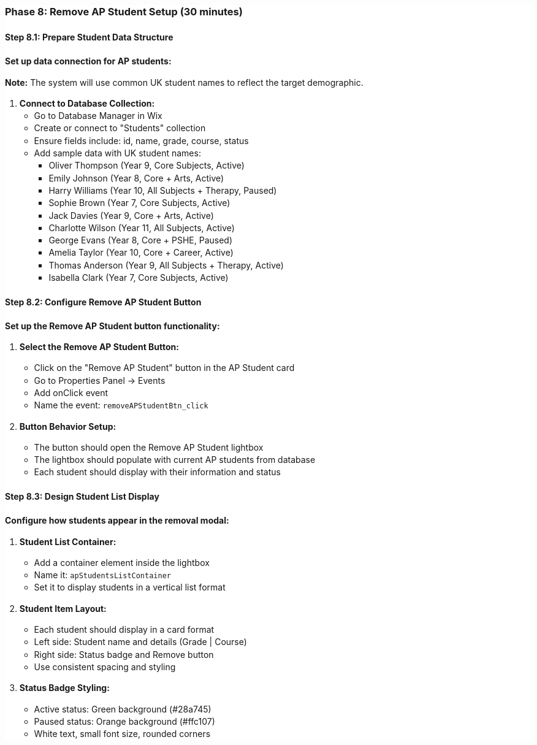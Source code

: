 ### Phase 8: Remove AP Student Setup (30 minutes)

#### Step 8.1: Prepare Student Data Structure
**Set up data connection for AP students:**

**Note:** The system will use common UK student names to reflect the target demographic.

1. **Connect to Database Collection:**
   - Go to Database Manager in Wix
   - Create or connect to "Students" collection
   - Ensure fields include: id, name, grade, course, status
   - Add sample data with UK student names:
     - Oliver Thompson (Year 9, Core Subjects, Active)
     - Emily Johnson (Year 8, Core + Arts, Active)
     - Harry Williams (Year 10, All Subjects + Therapy, Paused)
     - Sophie Brown (Year 7, Core Subjects, Active)
     - Jack Davies (Year 9, Core + Arts, Active)
     - Charlotte Wilson (Year 11, All Subjects, Active)
     - George Evans (Year 8, Core + PSHE, Paused)
     - Amelia Taylor (Year 10, Core + Career, Active)
     - Thomas Anderson (Year 9, All Subjects + Therapy, Active)
     - Isabella Clark (Year 7, Core Subjects, Active)

#### Step 8.2: Configure Remove AP Student Button
**Set up the Remove AP Student button functionality:**

1. **Select the Remove AP Student Button:**
   - Click on the "Remove AP Student" button in the AP Student card
   - Go to Properties Panel → Events
   - Add onClick event
   - Name the event: `removeAPStudentBtn_click`

2. **Button Behavior Setup:**
   - The button should open the Remove AP Student lightbox
   - The lightbox should populate with current AP students from database
   - Each student should display with their information and status

#### Step 8.3: Design Student List Display
**Configure how students appear in the removal modal:**

1. **Student List Container:**
   - Add a container element inside the lightbox
   - Name it: `apStudentsListContainer`
   - Set it to display students in a vertical list format

2. **Student Item Layout:**
   - Each student should display in a card format
   - Left side: Student name and details (Grade | Course)
   - Right side: Status badge and Remove button
   - Use consistent spacing and styling

3. **Status Badge Styling:**
   - Active status: Green background (#28a745)
   - Paused status: Orange background (#ffc107)
   - White text, small font size, rounded corners
